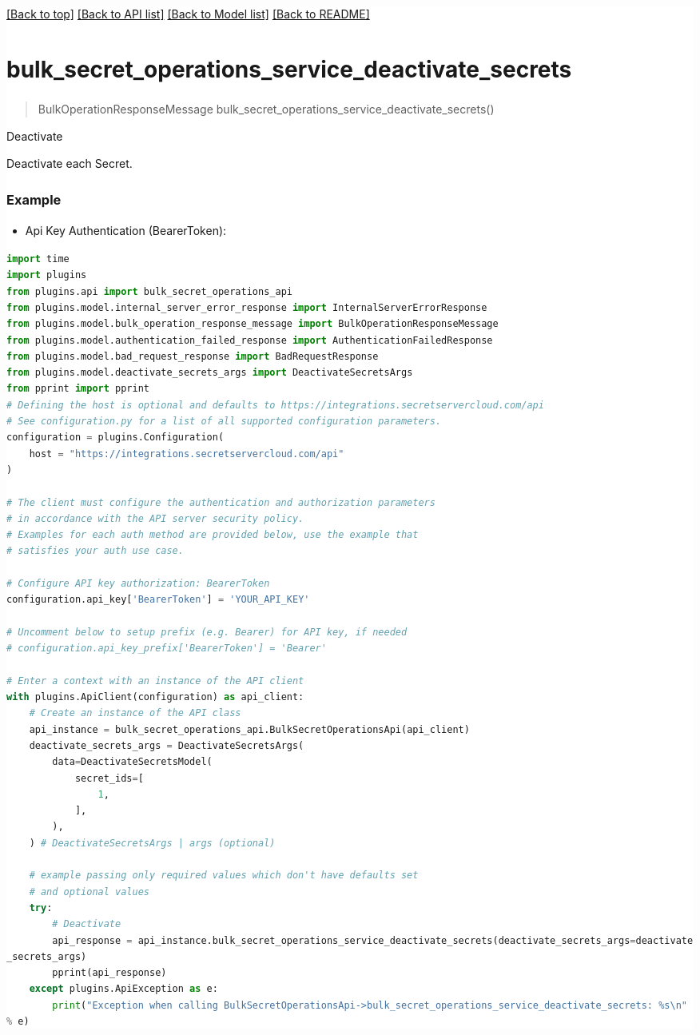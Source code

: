 [[Back to top]](#) [[Back to API list]](../README.md#documentation-for-api-endpoints) [[Back to Model list]](../README.md#documentation-for-models) [[Back to README]](../README.md)

# **bulk_secret_operations_service_deactivate_secrets**
> BulkOperationResponseMessage bulk_secret_operations_service_deactivate_secrets()

Deactivate

Deactivate each Secret.

### Example

* Api Key Authentication (BearerToken):

```python
import time
import plugins
from plugins.api import bulk_secret_operations_api
from plugins.model.internal_server_error_response import InternalServerErrorResponse
from plugins.model.bulk_operation_response_message import BulkOperationResponseMessage
from plugins.model.authentication_failed_response import AuthenticationFailedResponse
from plugins.model.bad_request_response import BadRequestResponse
from plugins.model.deactivate_secrets_args import DeactivateSecretsArgs
from pprint import pprint
# Defining the host is optional and defaults to https://integrations.secretservercloud.com/api
# See configuration.py for a list of all supported configuration parameters.
configuration = plugins.Configuration(
    host = "https://integrations.secretservercloud.com/api"
)

# The client must configure the authentication and authorization parameters
# in accordance with the API server security policy.
# Examples for each auth method are provided below, use the example that
# satisfies your auth use case.

# Configure API key authorization: BearerToken
configuration.api_key['BearerToken'] = 'YOUR_API_KEY'

# Uncomment below to setup prefix (e.g. Bearer) for API key, if needed
# configuration.api_key_prefix['BearerToken'] = 'Bearer'

# Enter a context with an instance of the API client
with plugins.ApiClient(configuration) as api_client:
    # Create an instance of the API class
    api_instance = bulk_secret_operations_api.BulkSecretOperationsApi(api_client)
    deactivate_secrets_args = DeactivateSecretsArgs(
        data=DeactivateSecretsModel(
            secret_ids=[
                1,
            ],
        ),
    ) # DeactivateSecretsArgs | args (optional)

    # example passing only required values which don't have defaults set
    # and optional values
    try:
        # Deactivate
        api_response = api_instance.bulk_secret_operations_service_deactivate_secrets(deactivate_secrets_args=deactivate_secrets_args)
        pprint(api_response)
    except plugins.ApiException as e:
        print("Exception when calling BulkSecretOperationsApi->bulk_secret_operations_service_deactivate_secrets: %s\n" % e)
```
